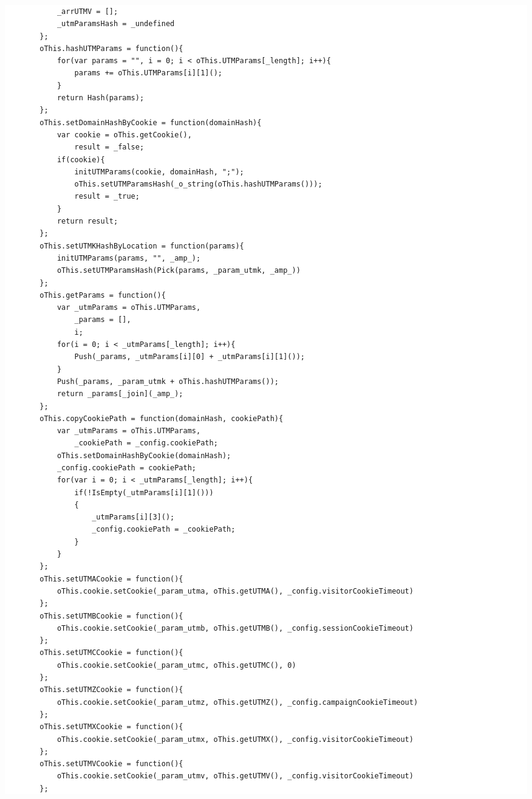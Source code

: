 	            _arrUTMV = [];
	            _utmParamsHash = _undefined
	        };
	        oThis.hashUTMParams = function(){
	            for(var params = "", i = 0; i < oThis.UTMParams[_length]; i++){
	                params += oThis.UTMParams[i][1]();
	            }
	            return Hash(params);
	        };
	        oThis.setDomainHashByCookie = function(domainHash){
	            var cookie = oThis.getCookie(),
	                result = _false;
	            if(cookie){
	                initUTMParams(cookie, domainHash, ";");
	                oThis.setUTMParamsHash(_o_string(oThis.hashUTMParams()));
	                result = _true;
	            }
	            return result;
	        };
	        oThis.setUTMKHashByLocation = function(params){
	            initUTMParams(params, "", _amp_);
	            oThis.setUTMParamsHash(Pick(params, _param_utmk, _amp_))
	        };
	        oThis.getParams = function(){
	            var _utmParams = oThis.UTMParams,
	                _params = [],
	                i;
	            for(i = 0; i < _utmParams[_length]; i++){
	                Push(_params, _utmParams[i][0] + _utmParams[i][1]());
	            }
	            Push(_params, _param_utmk + oThis.hashUTMParams());
	            return _params[_join](_amp_);
	        };
	        oThis.copyCookiePath = function(domainHash, cookiePath){
	            var _utmParams = oThis.UTMParams,
	                _cookiePath = _config.cookiePath;
	            oThis.setDomainHashByCookie(domainHash);
	            _config.cookiePath = cookiePath;
	            for(var i = 0; i < _utmParams[_length]; i++){
	                if(!IsEmpty(_utmParams[i][1]()))
	                {
	                    _utmParams[i][3]();
	                    _config.cookiePath = _cookiePath;
	                }
	            }
	        };
	        oThis.setUTMACookie = function(){
	            oThis.cookie.setCookie(_param_utma, oThis.getUTMA(), _config.visitorCookieTimeout)
	        };
	        oThis.setUTMBCookie = function(){
	            oThis.cookie.setCookie(_param_utmb, oThis.getUTMB(), _config.sessionCookieTimeout)
	        };
	        oThis.setUTMCCookie = function(){
	            oThis.cookie.setCookie(_param_utmc, oThis.getUTMC(), 0)
	        };
	        oThis.setUTMZCookie = function(){
	            oThis.cookie.setCookie(_param_utmz, oThis.getUTMZ(), _config.campaignCookieTimeout)
	        };
	        oThis.setUTMXCookie = function(){
	            oThis.cookie.setCookie(_param_utmx, oThis.getUTMX(), _config.visitorCookieTimeout)
	        };
	        oThis.setUTMVCookie = function(){
	            oThis.cookie.setCookie(_param_utmv, oThis.getUTMV(), _config.visitorCookieTimeout)
	        };